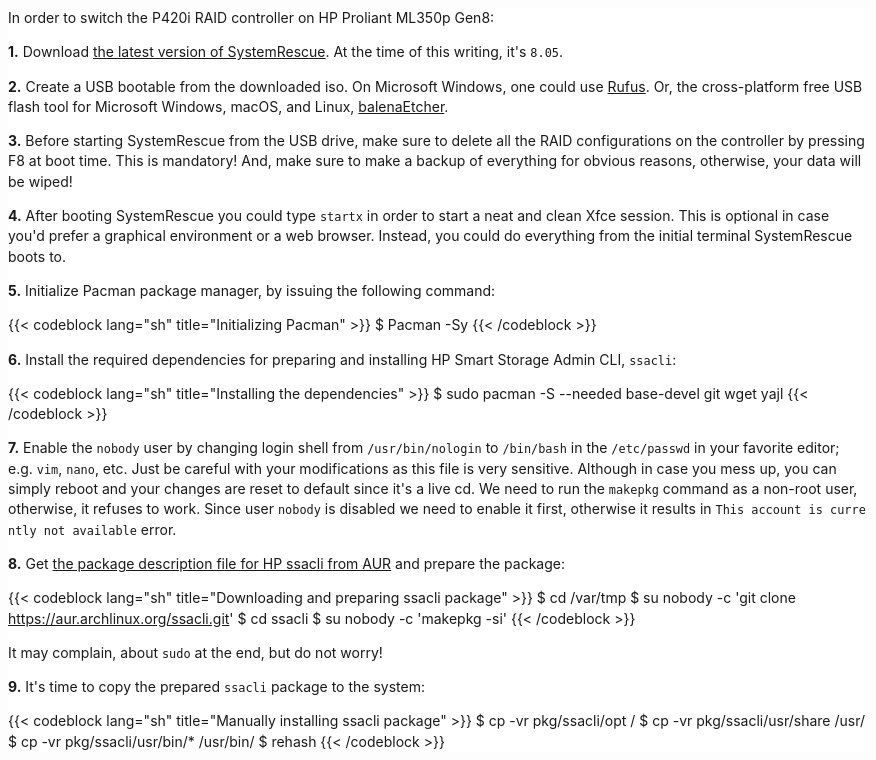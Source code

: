In order to switch the P420i RAID controller on HP Proliant ML350p Gen8:

__1.__ Download [the latest version of SystemRescue](https://www.system-rescue.org/Download/). At the time of this writing, it's <code>8.05</code>.

__2.__ Create a USB bootable from the downloaded iso. On Microsoft Windows, one could use [Rufus](https://rufus.ie/en/). Or, the cross-platform free USB flash tool for Microsoft Windows, macOS, and Linux, [balenaEtcher](https://www.balena.io/etcher/).

__3.__ Before starting SystemRescue from the USB drive, make sure to delete all the RAID configurations on the controller by pressing F8 at boot time. This is mandatory! And, make sure to make a backup of everything for obvious reasons, otherwise, your data will be wiped!

__4.__ After booting SystemRescue you could type <code>startx</code> in order to start a neat and clean Xfce session. This is optional in case you'd prefer a graphical environment or a web browser. Instead, you could do everything from the initial terminal SystemRescue boots to.

__5.__ Initialize Pacman package manager, by issuing the following command:

{{< codeblock lang="sh" title="Initializing Pacman" >}}
$ Pacman -Sy
{{< /codeblock >}}

__6.__ Install the required dependencies for preparing and installing HP Smart Storage Admin CLI, <code>ssacli</code>:

{{< codeblock lang="sh" title="Installing the dependencies" >}}
$ sudo pacman -S --needed base-devel git wget yajl
{{< /codeblock >}}

__7.__ Enable the <code>nobody</code> user by changing login shell from <code>/usr/bin/nologin</code> to <code>/bin/bash</code> in the <code>/etc/passwd</code> in your favorite editor; e.g. <code>vim</code>, <code>nano</code>, etc. Just be careful with your modifications as this file is very sensitive. Although in case you mess up, you can simply reboot and your changes are reset to default since it's a live cd. We need to run the <code>makepkg</code> command as a non-root user, otherwise, it refuses to work. Since user <code>nobody</code> is disabled we need to enable it first, otherwise it results in <code>This account is currently not available</code> error.

__8.__ Get [the package description file for HP ssacli from AUR](https://aur.archlinux.org/packages/ssacli/) and prepare the package:

{{< codeblock lang="sh" title="Downloading and preparing ssacli package" >}}
$ cd /var/tmp
$ su nobody -c 'git clone https://aur.archlinux.org/ssacli.git'
$ cd ssacli
$ su nobody -c 'makepkg -si'
{{< /codeblock >}}

It may complain, about <code>sudo</code> at the end, but do not worry!

__9.__ It's time to copy the prepared <code>ssacli</code> package to the system:

{{< codeblock lang="sh" title="Manually installing ssacli package" >}}
$ cp -vr pkg/ssacli/opt /
$ cp -vr pkg/ssacli/usr/share /usr/
$ cp -vr pkg/ssacli/usr/bin/* /usr/bin/
$ rehash
{{< /codeblock >}}
